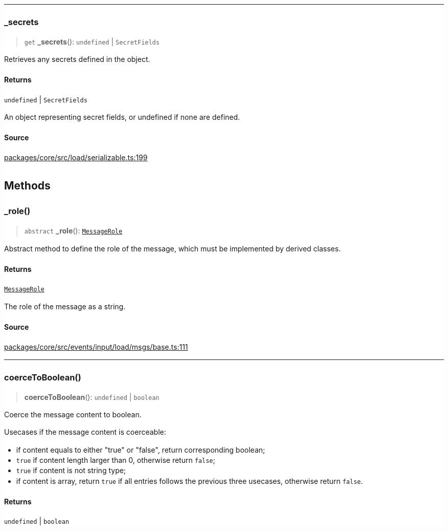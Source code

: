 ***

### \_secrets

> `get` **\_secrets**(): `undefined` \| `SecretFields`

Retrieves any secrets defined in the object.

#### Returns

`undefined` \| `SecretFields`

An object representing secret fields, or undefined if none are defined.

#### Source

[packages/core/src/load/serializable.ts:199](https://github.com/VictorS67/encre/blob/42c3bddca4be2d23ad959c1c99381eefbf43789c/packages/core/src/load/serializable.ts#L199)

## Methods

### \_role()

> `abstract` **\_role**(): [`MessageRole`](../type-aliases/MessageRole.md)

Abstract method to define the role of the message, which must be implemented by derived classes.

#### Returns

[`MessageRole`](../type-aliases/MessageRole.md)

The role of the message as a string.

#### Source

[packages/core/src/events/input/load/msgs/base.ts:111](https://github.com/VictorS67/encre/blob/42c3bddca4be2d23ad959c1c99381eefbf43789c/packages/core/src/events/input/load/msgs/base.ts#L111)

***

### coerceToBoolean()

> **coerceToBoolean**(): `undefined` \| `boolean`

Coerce the message content to boolean.

Usecases if the message content is coerceable:
- if content equals to either "true" or "false", return corresponding boolean;
- `true` if content length larger than 0, otherwise return `false`;
- `true` if content is not string type;
- if content is array, return `true` if all entries follows the previous three usecases, otherwise return `false`.

#### Returns

`undefined` \| `boolean`
